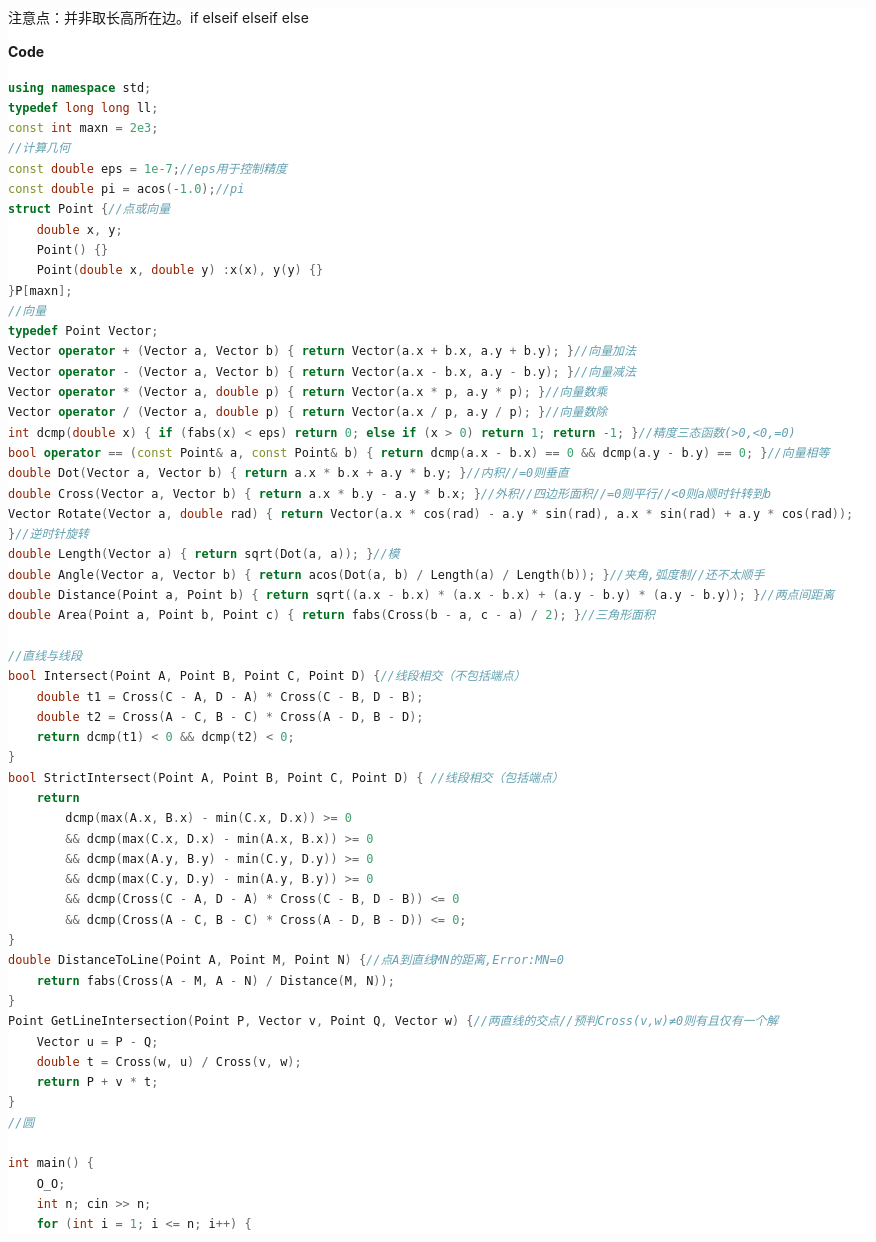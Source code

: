 注意点：并非取长高所在边。if elseif elseif else 

**Code**

```c++
using namespace std;
typedef long long ll;
const int maxn = 2e3;
//计算几何
const double eps = 1e-7;//eps用于控制精度
const double pi = acos(-1.0);//pi
struct Point {//点或向量
	double x, y;
	Point() {}
	Point(double x, double y) :x(x), y(y) {}
}P[maxn];
//向量
typedef Point Vector;
Vector operator + (Vector a, Vector b) { return Vector(a.x + b.x, a.y + b.y); }//向量加法
Vector operator - (Vector a, Vector b) { return Vector(a.x - b.x, a.y - b.y); }//向量减法
Vector operator * (Vector a, double p) { return Vector(a.x * p, a.y * p); }//向量数乘
Vector operator / (Vector a, double p) { return Vector(a.x / p, a.y / p); }//向量数除
int dcmp(double x) { if (fabs(x) < eps) return 0; else if (x > 0) return 1; return -1; }//精度三态函数(>0,<0,=0)
bool operator == (const Point& a, const Point& b) { return dcmp(a.x - b.x) == 0 && dcmp(a.y - b.y) == 0; }//向量相等
double Dot(Vector a, Vector b) { return a.x * b.x + a.y * b.y; }//内积//=0则垂直
double Cross(Vector a, Vector b) { return a.x * b.y - a.y * b.x; }//外积//四边形面积//=0则平行//<0则a顺时针转到b
Vector Rotate(Vector a, double rad) { return Vector(a.x * cos(rad) - a.y * sin(rad), a.x * sin(rad) + a.y * cos(rad)); }//逆时针旋转
double Length(Vector a) { return sqrt(Dot(a, a)); }//模
double Angle(Vector a, Vector b) { return acos(Dot(a, b) / Length(a) / Length(b)); }//夹角,弧度制//还不太顺手
double Distance(Point a, Point b) { return sqrt((a.x - b.x) * (a.x - b.x) + (a.y - b.y) * (a.y - b.y)); }//两点间距离
double Area(Point a, Point b, Point c) { return fabs(Cross(b - a, c - a) / 2); }//三角形面积

//直线与线段
bool Intersect(Point A, Point B, Point C, Point D) {//线段相交（不包括端点）
	double t1 = Cross(C - A, D - A) * Cross(C - B, D - B);
	double t2 = Cross(A - C, B - C) * Cross(A - D, B - D);
	return dcmp(t1) < 0 && dcmp(t2) < 0;
}
bool StrictIntersect(Point A, Point B, Point C, Point D) { //线段相交（包括端点）
	return
		dcmp(max(A.x, B.x) - min(C.x, D.x)) >= 0
		&& dcmp(max(C.x, D.x) - min(A.x, B.x)) >= 0
		&& dcmp(max(A.y, B.y) - min(C.y, D.y)) >= 0
		&& dcmp(max(C.y, D.y) - min(A.y, B.y)) >= 0
		&& dcmp(Cross(C - A, D - A) * Cross(C - B, D - B)) <= 0
		&& dcmp(Cross(A - C, B - C) * Cross(A - D, B - D)) <= 0;
}
double DistanceToLine(Point A, Point M, Point N) {//点A到直线MN的距离,Error:MN=0
	return fabs(Cross(A - M, A - N) / Distance(M, N));
}
Point GetLineIntersection(Point P, Vector v, Point Q, Vector w) {//两直线的交点//预判Cross(v,w)≠0则有且仅有一个解
	Vector u = P - Q;
	double t = Cross(w, u) / Cross(v, w);
	return P + v * t;
}
//圆

int main() {
	O_O;
	int n; cin >> n;
	for (int i = 1; i <= n; i++) {
```